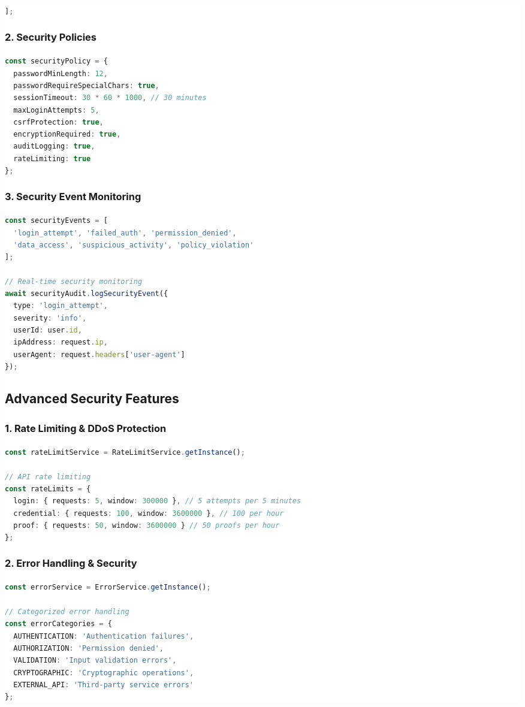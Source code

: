 ```typescript
];
```

### 2. Security Policies
```typescript
const securityPolicy = {
  passwordMinLength: 12,
  passwordRequireSpecialChars: true,
  sessionTimeout: 30 * 60 * 1000, // 30 minutes
  maxLoginAttempts: 5,
  csrfProtection: true,
  encryptionRequired: true,
  auditLogging: true,
  rateLimiting: true
};
```

### 3. Security Event Monitoring
```typescript
const securityEvents = [
  'login_attempt', 'failed_auth', 'permission_denied',
  'data_access', 'suspicious_activity', 'policy_violation'
];

// Real-time security monitoring
await securityAudit.logSecurityEvent({
  type: 'login_attempt',
  severity: 'info',
  userId: user.id,
  ipAddress: request.ip,
  userAgent: request.headers['user-agent']
});
```

## Advanced Security Features

### 1. Rate Limiting & DDoS Protection
```typescript
const rateLimitService = RateLimitService.getInstance();

// API rate limiting
const rateLimits = {
  login: { requests: 5, window: 300000 }, // 5 attempts per 5 minutes
  credential: { requests: 100, window: 3600000 }, // 100 per hour
  proof: { requests: 50, window: 3600000 } // 50 proofs per hour
};
```

### 2. Error Handling & Security
```typescript
const errorService = ErrorService.getInstance();

// Categorized error handling
const errorCategories = {
  AUTHENTICATION: 'Authentication failures',
  AUTHORIZATION: 'Permission denied',
  VALIDATION: 'Input validation errors',
  CRYPTOGRAPHIC: 'Cryptographic operations',
  EXTERNAL_API: 'Third-party service errors'
};
```
